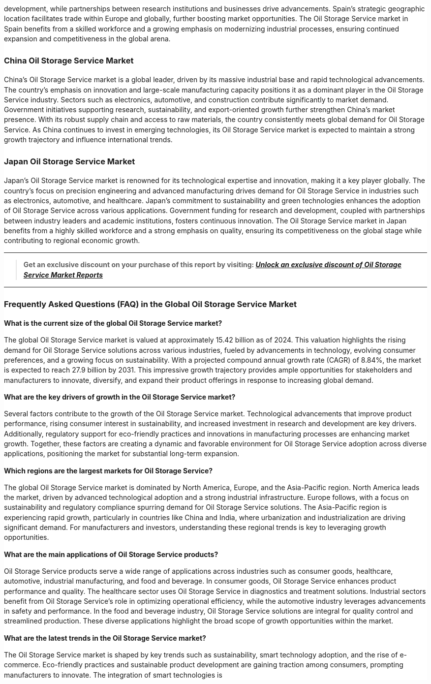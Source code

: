 development, while partnerships between research institutions and businesses drive advancements. Spain&rsquo;s strategic geographic location facilitates trade within Europe and globally, further boosting market opportunities. The Oil Storage Service market in Spain benefits from a skilled workforce and a growing emphasis on modernizing industrial processes, ensuring continued expansion and competitiveness in the global arena.</p><h3>China Oil Storage Service Market</h3><p>China&rsquo;s Oil Storage Service market is a global leader, driven by its massive industrial base and rapid technological advancements. The country&rsquo;s emphasis on innovation and large-scale manufacturing capacity positions it as a dominant player in the Oil Storage Service industry. Sectors such as electronics, automotive, and construction contribute significantly to market demand. Government initiatives supporting research, sustainability, and export-oriented growth further strengthen China&rsquo;s market presence. With its robust supply chain and access to raw materials, the country consistently meets global demand for Oil Storage Service. As China continues to invest in emerging technologies, its Oil Storage Service market is expected to maintain a strong growth trajectory and influence international trends.</p><h3>Japan Oil Storage Service Market</h3><p>Japan&rsquo;s Oil Storage Service market is renowned for its technological expertise and innovation, making it a key player globally. The country&rsquo;s focus on precision engineering and advanced manufacturing drives demand for Oil Storage Service in industries such as electronics, automotive, and healthcare. Japan&rsquo;s commitment to sustainability and green technologies enhances the adoption of Oil Storage Service across various applications. Government funding for research and development, coupled with partnerships between industry leaders and academic institutions, fosters continuous innovation. The Oil Storage Service market in Japan benefits from a highly skilled workforce and a strong emphasis on quality, ensuring its competitiveness on the global stage while contributing to regional economic growth.</p><hr /><blockquote><p><strong>Get an exclusive discount on your purchase of this report by visiting: <em><a href="://marketresearchpulse.com/ask-for-discount/21259?utm_source=Github&amp;utm_medium=026">Unlock an exclusive discount of Oil Storage Service Market Reports</a></em>&nbsp;</strong></p></blockquote><hr /><h3>Frequently Asked Questions (FAQ) in the Global Oil Storage Service Market</h3><p><strong>What is the current size of the global Oil Storage Service market?</strong></p><p>The global Oil Storage Service market is valued at approximately 15.42 billion as of 2024. This valuation highlights the rising demand for Oil Storage Service solutions across various industries, fueled by advancements in technology, evolving consumer preferences, and a growing focus on sustainability. With a projected compound annual growth rate (CAGR) of 8.84%, the market is expected to reach 27.9 billion by 2031. This impressive growth trajectory provides ample opportunities for stakeholders and manufacturers to innovate, diversify, and expand their product offerings in response to increasing global demand.</p><p><strong>What are the key drivers of growth in the Oil Storage Service market?</strong></p><p>Several factors contribute to the growth of the Oil Storage Service market. Technological advancements that improve product performance, rising consumer interest in sustainability, and increased investment in research and development are key drivers. Additionally, regulatory support for eco-friendly practices and innovations in manufacturing processes are enhancing market growth. Together, these factors are creating a dynamic and favorable environment for Oil Storage Service adoption across diverse applications, positioning the market for substantial long-term expansion.</p><p><strong>Which regions are the largest markets for Oil Storage Service?</strong></p><p>The global Oil Storage Service market is dominated by North America, Europe, and the Asia-Pacific region. North America leads the market, driven by advanced technological adoption and a strong industrial infrastructure. Europe follows, with a focus on sustainability and regulatory compliance spurring demand for Oil Storage Service solutions. The Asia-Pacific region is experiencing rapid growth, particularly in countries like China and India, where urbanization and industrialization are driving significant demand. For manufacturers and investors, understanding these regional trends is key to leveraging growth opportunities.</p><p><strong>What are the main applications of Oil Storage Service products?</strong></p><p>Oil Storage Service products serve a wide range of applications across industries such as consumer goods, healthcare, automotive, industrial manufacturing, and food and beverage. In consumer goods, Oil Storage Service enhances product performance and quality. The healthcare sector uses Oil Storage Service in diagnostics and treatment solutions. Industrial sectors benefit from Oil Storage Service&rsquo;s role in optimizing operational efficiency, while the automotive industry leverages advancements in safety and performance. In the food and beverage industry, Oil Storage Service solutions are integral for quality control and streamlined production. These diverse applications highlight the broad scope of growth opportunities within the market.</p><p><strong>What are the latest trends in the Oil Storage Service market?</strong></p><p>The Oil Storage Service market is shaped by key trends such as sustainability, smart technology adoption, and the rise of e-commerce. Eco-friendly practices and sustainable product development are gaining traction among consumers, prompting manufacturers to innovate. The integration of smart technologies is